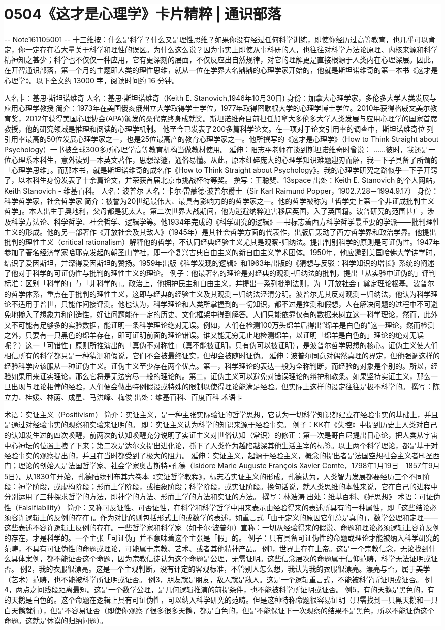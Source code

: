 # 0504《这才是心理学》卡片精粹 | 通识部落


-- Note161105001 --
十三维按：什么是科学？什么又是理性思维？如果你没有经过任何科学训练，即使你经历过高等教育，也几乎可以肯定，你一定存在着大量关于科学和理性的误区。为什么这么说？因为事实上即使从事科研的人，也往往对科学方法论原理、内核来源和科学精神知之甚少；科学也不仅仅一种应用，它有更深刻的层面，不仅反应出自然规律，对它的理解更是直接根源于人类内在心理深层。因此，在开智通识部落，第一个月的主题即人类的理性思维，就从一位在学界大名鼎鼎的心理学家开始的，他就是斯坦诺维奇的第一本书《这才是心理学》。以下全文约 13000 字，阅读时间约 16 分钟。


人名卡：基思·斯坦诺维奇
人名：基思·斯坦诺维奇（Keith E. Stanovich,1946年10月30日)
身份：加拿大心理学家，多伦多大学人类发展与应用心理学教授
简介：1973年在美国俄亥俄州立大学取得学士学位，1977年取得密歇根大学的心理学博士学位。2010年获得格威文美尔教育奖，2012年获得美国心理协会(APA)颁发的桑代克终身成就奖。斯坦诺维奇目前担任加拿大多伦多大学人类发展与应用心理学的国家首席教授，他的研究领域是推理和阅读的心理学机制。 他至今已发表了200多篇科学论文。在一项对于论文引用率的调查中，斯坦诺维奇位 列引用率最高的50位发展心理学家之一，也是25位最高产的教育心理学家之一。他所撰写的《这才是心理学》（How to Think Straight about Psychology）一书被全球300多所心理学高等教育机构当做教材使用。
延伸：阳志平老师在谈到斯坦诺维奇时曾说：
……彼时，我还是一位心理系本科生，意外读到一本英文著作，思想深邃，通俗易懂。从此，原本细碎庞大的心理学知识难题迎刃而解，我一下子具备了所谓的「心理学思维」。而那本书，就是斯坦诺维奇的成名作《How to Think Straight about Psychology》。我的心理学研究之路似乎一下子开窍了，以本科生身份发表了十余篇论文，并荣获首届北京市挑战杯特等奖。
撰写：王聪斐、13space
出处：Keith E. Stanovich 的个人网站，Keith Stanovich - 维基百科。
人名：波普尔
人名：卡尔·雷蒙德·波普尔爵士（Sir Karl Raimund Popper，1902.7.28－1994.9.17）
身份：科学哲学家，社会哲学家
简介：被誉为20世纪最伟大、最具有影响力的的哲学家之一。他的哲学被称为「哲学史上第一个非证成批判主义哲学」。本人出生于奥地利，父母都是犹太人。第二次世界大战期间，他为逃避纳粹迫害移居英国，入了英国籍。波普研究的范围甚广，涉及科学方法论、科学哲学、社会哲学、逻辑学等。他1934年完成的《科学研究的逻辑》一书标志着西方科学哲学最重要的学派――批判理性主义的形成。他的另一部著作《开放社会及其敌人》（1945年）是其社会哲学方面的代表作，出版后轰动了西方哲学界和政治学界。他提出批判的理性主义（critical rationalism）解释他的哲学，不认同经典经验主义尤其是观察-归纳法。提出判别科学的原则是可证伪性。1947年参加了著名经济学家哈耶克发起的朝圣山学社，即一个复兴古典自由主义的新自由主义学术团体。1950年，他应邀到美国哈佛大学讲学时，结识了爱因斯坦，并深得爱因斯坦的赞扬。1959年出版《科学发现的逻辑》和1963年出版的《猜想与反驳：科学知识的增长》系统的阐述了他对于科学的可证伪性与批判的理性主义的理论。
例子：他最著名的理论是对经典的观测-归纳法的批判，提出「从实验中证伪的」评判标准：区别「科学的」与「非科学的」。政治上，他拥护民主和自由主义，并提出一系列批判法则，为「开放社会」奠定理论根基。波普尔的哲学体系，重点在于批判的理性主义，这即与经典的经验主义及其观测－归纳法泾渭分明。波普尔尤其反对观测－归纳法，他认为科学理论不适用于普世，只能作间接评测。他也认为，科学理论和人类所掌握到的一切知识，都不过是推测和假想，人在解决问题的过程中不可避免地掺入了想象力和创造性，好让问题能在一定的历史、文化框架中得到解答。人们只能依靠仅有的数据来树立这一科学理论，然而，此外又不可能有足够多的实验数据，能证明一条科学理论绝对无误。例如，人们在检测100万头绵羊后得出“绵羊是白色的”这一理论，然而检测之外，只要有一只黑色的绵羊存在，即可证明前面的理论错误。谁又能无穷无止地检测绵羊，以证明「绵羊是白色的」理论的绝对无误呢？）这一「可错性」原则所推演出的「真伪不对称性」（真不能被证明，只有伪可以被证明），是波普尔哲学思想的核心。证伪主义使人们相信所有的科学都只是一种猜测和假说，它们不会被最终证实，但却会被随时证伪。
延伸：波普尔同意对偶然真理的界定，但他强调这样的经验科学应该服从一种证伪主义。证伪主义至少存在两个优点。第一，科学理论的表达一般为全称判断，而经验的对象是个别的。所以，经验如果用来证实理论，那么它将是无法穷尽一般的理论的。第二，证伪主义可以避免对错误理论的辩护和教条。如果坚持实证主义，那么一旦出现与理论相悖的经验，人们便会做出特例假设或特殊的限制以使得理论能满足经验。但实际上这样的设定往往是极不科学的。
撰写：陈立力、桂媛、林荫、成星、马洪峰、梅俊
出处：维基百科、百度百科
术语卡


术语：实证主义（Positivism）
简介：实证主义，是一种主张实际验证的哲学思想，它认为一切科学知识都建立在经验事实的基础上，并且是通过对经验事实的观察和实验来证明的。 即：实证主义认为科学的知识来源于经验事实。
例子：KK在《失控》中提到历史上人类对自己的认知发生过的四次唤醒，前两次的认知唤醒充分说明了实证主义对世俗认知（常识）的修正：第一次是哥白尼提出日心论，把人类从宇宙中心神坛的位置上拽了下来；第二次是达尔文提出进化论，撕下了人类作为越陷越深其他生活主宰的标签。以上两个科学理论，都是基于对经验事实的观察提出的，并且在当时都受到了极大的阻力。
延伸：实证主义，起源于经验主义，概念的提出者是法国空想社会主义者H.圣西门；理论的创始人是法国哲学家、社会学家奥古斯特•孔德（Isidore Marie Auguste François Xavier Comte，1798年1月19日－1857年9月5日）。从1830年开始，孔德陆续刊布其六卷本《实证哲学教程》，标志着实证主义的形成。孔德认为，人类智力发展都要经历三个不同阶段：神学阶段，或虚构阶段；形而上学阶段，或抽象阶段；科学阶段，或实证阶段。换句话说，就人类思维的本性来说，它在自己的进程中分别运用了三种探求哲学的方法，即神学的方法、形而上学的方法和实证的方法。
撰写：林浩涛
出处：维基百科、《好思想》
术语：可证伪性（Falsifiability）
简介：又称可反证性、可否证性，在科学和科学哲学中用来表示由经验得来的表述所具有的一种属性，即「这些结论必须容许逻辑上的反例的存在」。作为对比的则包括形式上的或数学的表述，如重言式「由于定义的原因它们总是真的」，数学公理和定理——这些表述不容许逻辑上反例的存在。一些哲学家和科学家（如卡尔·波普尔）宣称：一切从经验得来的假说、命题和理论必须逻辑上容许反例的存在，才是科学的。一个主张「可证伪」并不意味着这个主张是「假」的。
例子：只有具备可证伪性的命题或理论才能被纳入科学研究的范畴，不具有可证伪性的命题或理论，可能属于宗教、艺术、或者其他精神产品。
例1，世界上存在上帝。这是一个宗教信念，无论找到什么具体案例，都不能证否这个命题，因为宗教信徒认为这个命题是公理，无需证明。这些信念层次的命题属于信仰范畴，科学无法证明或证否。
例2，我的衣服很漂亮。这是一个主观判断，没有评定的客观标准，不管别人怎么想，我认为我的衣服很漂亮。漂亮与否，属于美学（艺术）范畴，也不能被科学所证明或证否。
例3，朋友就是朋友，敌人就是敌人。这是一个逻辑重言式，不能被科学所证明或证否。
例4，两点之间线段距离最短。这是一个数学公理，是几何逻辑推演的前提条件，也不能被科学所证明或证否。
例5，有的天鹅是黑色的，有的天鹅是白色的。这个命题在逻辑上具有可证伪性，可以纳入科学研究的范畴。但是这种特称命题很容易证明（只需找到一只黑天鹅和一只白天鹅就行），但是不容易证否（即使你观察了很多很多天鹅，都是白色的，但是不能保证下一次观察的结果不是黑色，所以不能证伪这个命题。这就是休谟的归纳问题）。